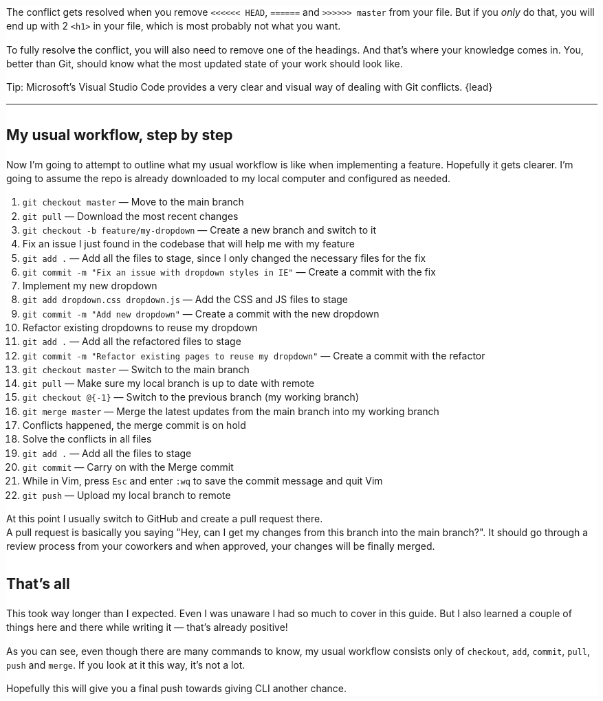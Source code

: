 The conflict gets resolved when you remove `<<<<<< HEAD`, `======` and `>>>>>> master` from your file.
But if you _only_ do that, you will end up with 2 `<h1>` in your file, which is most probably not what you want.

To fully resolve the conflict, you will also need to remove one of the headings. And that’s where your knowledge comes in. You, better than Git, should know what the most updated state of your work should look like.

Tip: Microsoft’s Visual Studio Code provides a very clear and visual way of dealing with Git conflicts.
{lead}

------

## My usual workflow, step by step

Now I’m going to attempt to outline what my usual workflow is like when implementing a feature. Hopefully it gets clearer.
I’m going to assume the repo is already downloaded to my local computer and configured as needed. 

1. `git checkout master` — Move to the main branch
2. `git pull` — Download the most recent changes
3. `git checkout -b feature/my-dropdown` — Create a new branch and switch to it
4. Fix an issue I just found in the codebase that will help me with my feature
5. `git add .` — Add all the files to stage, since I only changed the necessary files for the fix
6. `git commit -m "Fix an issue with dropdown styles in IE"` — Create a commit with the fix
7. Implement my new dropdown
8. `git add dropdown.css dropdown.js` — Add the CSS and JS files to stage
9. `git commit -m "Add new dropdown"` — Create a commit with the new dropdown
10. Refactor existing dropdowns to reuse my dropdown
11. `git add .` — Add all the refactored files to stage
12. `git commit -m "Refactor existing pages to reuse my dropdown"` — Create a commit with the refactor
13. `git checkout master` — Switch to the main branch
14. `git pull` — Make sure my local branch is up to date with remote
15. `git checkout @{-1}` — Switch to the previous branch (my working branch)
16. `git merge master` — Merge the latest updates from the main branch into my working branch
17. Conflicts happened, the merge commit is on hold
18. Solve the conflicts in all files
19. `git add .` — Add all the files to stage
20. `git commit` — Carry on with the Merge commit
21. While in Vim, press `Esc` and enter `:wq` to save the commit message and quit Vim
22. `git push` — Upload my local branch to remote

At this point I usually switch to GitHub and create a pull request there.  
A pull request is basically you saying "Hey, can I get my changes from this branch into the main branch?". It should go through a review process from your coworkers and when approved, your changes will be finally merged.


## That’s all
This took way longer than I expected. Even I was unaware I had so much to cover in this guide. But I also learned a couple of things here and there while writing it — that’s already positive!

As you can see, even though there are many commands to know, my usual workflow consists only of `checkout`, `add`, `commit`, `pull`, `push` and `merge`. If you look at it this way, it’s not a lot.

Hopefully this will give you a final push towards giving CLI another chance.
